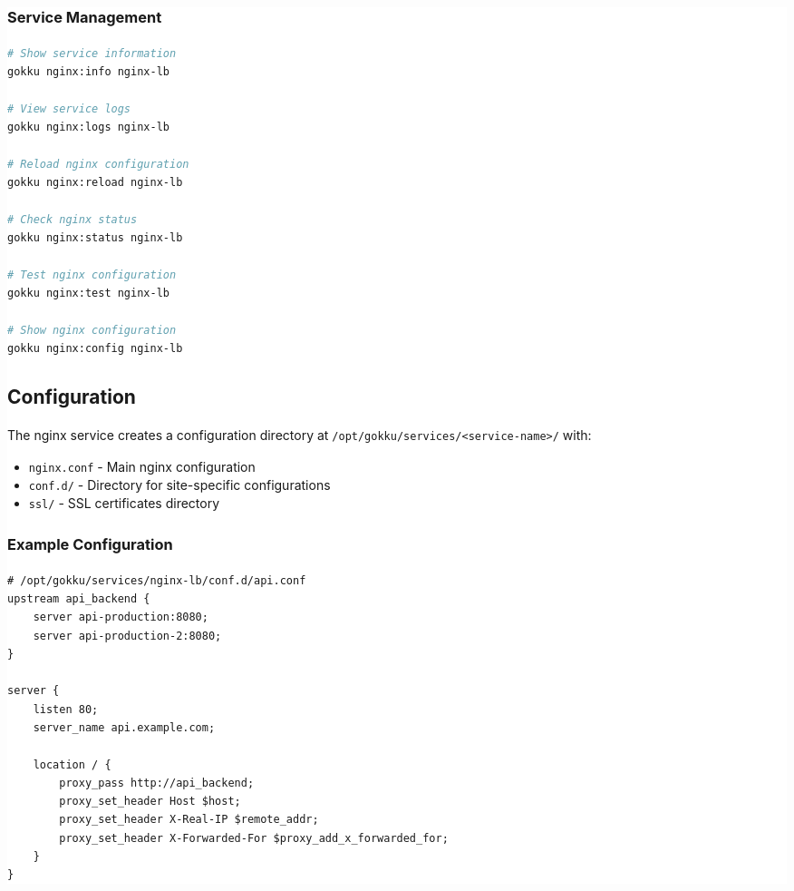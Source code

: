 ### Service Management

```bash
# Show service information
gokku nginx:info nginx-lb

# View service logs
gokku nginx:logs nginx-lb

# Reload nginx configuration
gokku nginx:reload nginx-lb

# Check nginx status
gokku nginx:status nginx-lb

# Test nginx configuration
gokku nginx:test nginx-lb

# Show nginx configuration
gokku nginx:config nginx-lb
```

## Configuration

The nginx service creates a configuration directory at `/opt/gokku/services/<service-name>/` with:

- `nginx.conf` - Main nginx configuration
- `conf.d/` - Directory for site-specific configurations
- `ssl/` - SSL certificates directory

### Example Configuration

```nginx
# /opt/gokku/services/nginx-lb/conf.d/api.conf
upstream api_backend {
    server api-production:8080;
    server api-production-2:8080;
}

server {
    listen 80;
    server_name api.example.com;
    
    location / {
        proxy_pass http://api_backend;
        proxy_set_header Host $host;
        proxy_set_header X-Real-IP $remote_addr;
        proxy_set_header X-Forwarded-For $proxy_add_x_forwarded_for;
    }
}
```
